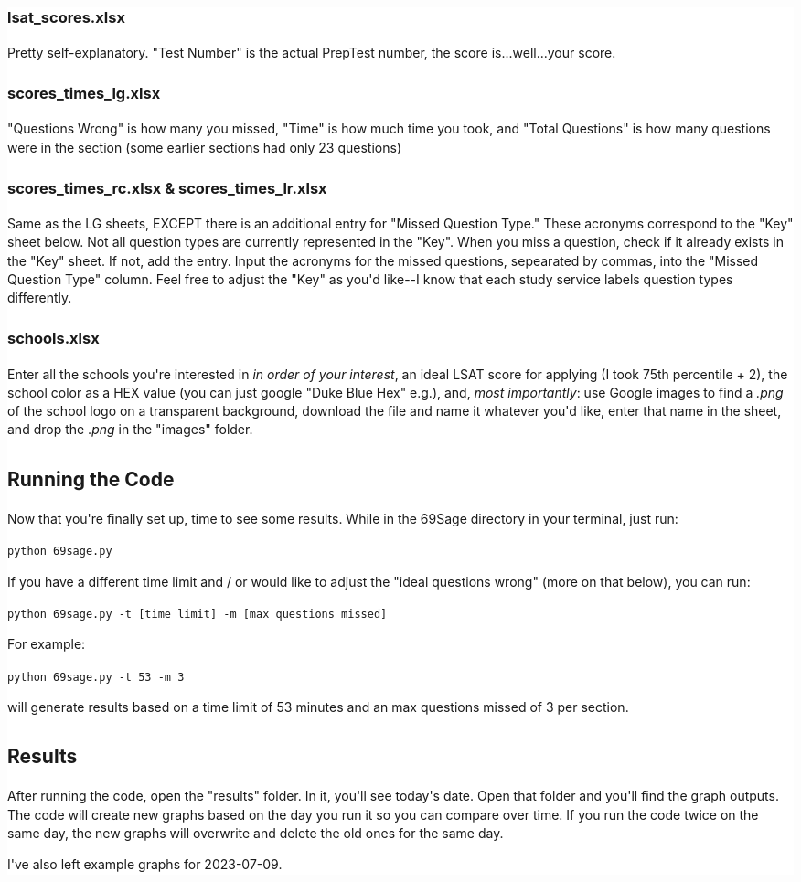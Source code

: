 ### lsat_scores.xlsx

Pretty self-explanatory. "Test Number" is the actual PrepTest number, the score is...well...your score.

### scores_times_lg.xlsx

"Questions Wrong" is how many you missed, "Time" is how much time you took, and "Total Questions" is how many questions were in the section (some earlier sections had only 23 questions)

### scores_times_rc.xlsx & scores_times_lr.xlsx

Same as the LG sheets, EXCEPT there is an additional entry for "Missed Question Type." These acronyms correspond to the "Key" sheet below. Not all question types are currently represented in the "Key". When you miss a question, check if it already exists in the "Key" sheet. If not, add the entry. Input the acronyms for the missed questions, sepearated by commas, into the "Missed Question Type" column. Feel free to adjust the "Key" as you'd like--I know that each study service labels question types differently.

### schools.xlsx

Enter all the schools you're interested in *in order of your interest*, an ideal LSAT score for applying (I took 75th percentile + 2), the school color as a HEX value (you can just google "Duke Blue Hex" e.g.), and, *most importantly*: use Google images to find a *.png* of the school logo on a transparent background, download the file and name it whatever you'd like, enter that name in the sheet, and drop the .*png* in the "images" folder.

## Running the Code

Now that you're finally set up, time to see some results. While in the 69Sage directory in your terminal, just run:

`python 69sage.py`

If you have a different time limit and / or would like to adjust the "ideal questions wrong" (more on that below), you can run:

`python 69sage.py -t [time limit] -m [max questions missed]`

For example:

`python 69sage.py -t 53 -m 3`

will generate results based on a time limit of 53 minutes and an max questions missed of 3 per section.

## Results

After running the code, open the "results" folder. In it, you'll see today's date. Open that folder and you'll find the graph outputs. The code will create new graphs based on the day you run it so you can compare over time. If you run the code twice on the same day, the new graphs will overwrite and delete the old ones for the same day. 

I've also left example graphs for 2023-07-09.
